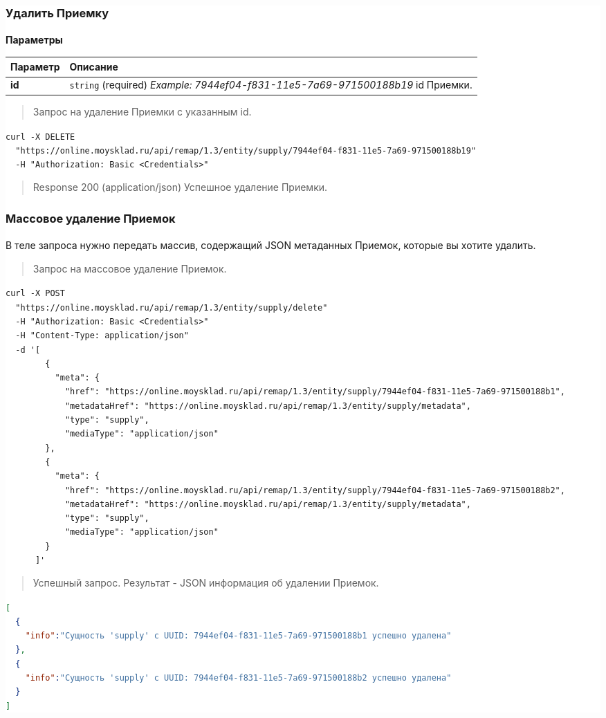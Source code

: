 ### Удалить Приемку

**Параметры**

|Параметр   |Описание   | 
|:----|:----|
|**id** |  `string` (required) *Example: 7944ef04-f831-11e5-7a69-971500188b19* id Приемки.|

> Запрос на удаление Приемки с указанным id.

```shell
curl -X DELETE
  "https://online.moysklad.ru/api/remap/1.3/entity/supply/7944ef04-f831-11e5-7a69-971500188b19"
  -H "Authorization: Basic <Credentials>"
```

> Response 200 (application/json)
Успешное удаление Приемки.

### Массовое удаление Приемок

В теле запроса нужно передать массив, содержащий JSON метаданных Приемок, которые вы хотите удалить.


> Запрос на массовое удаление Приемок.

```shell
curl -X POST
  "https://online.moysklad.ru/api/remap/1.3/entity/supply/delete"
  -H "Authorization: Basic <Credentials>"
  -H "Content-Type: application/json"
  -d '[
        {
          "meta": {
            "href": "https://online.moysklad.ru/api/remap/1.3/entity/supply/7944ef04-f831-11e5-7a69-971500188b1",
            "metadataHref": "https://online.moysklad.ru/api/remap/1.3/entity/supply/metadata",
            "type": "supply",
            "mediaType": "application/json"
        },
        {
          "meta": {
            "href": "https://online.moysklad.ru/api/remap/1.3/entity/supply/7944ef04-f831-11e5-7a69-971500188b2",
            "metadataHref": "https://online.moysklad.ru/api/remap/1.3/entity/supply/metadata",
            "type": "supply",
            "mediaType": "application/json"
        }
      ]'
```        

> Успешный запрос. Результат - JSON информация об удалении Приемок.

```json
[
  {
    "info":"Сущность 'supply' с UUID: 7944ef04-f831-11e5-7a69-971500188b1 успешно удалена"
  },
  {
    "info":"Сущность 'supply' с UUID: 7944ef04-f831-11e5-7a69-971500188b2 успешно удалена"
  }
]
``` 
